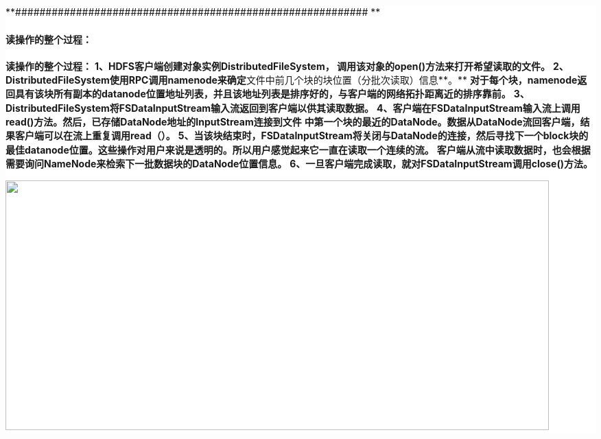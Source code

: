 **########################################################## ** 

#### 读操作的整个过程：

>  
 **读操作的整个过程：** 
 **1、HDFS客户端创建对象实例DistributedFileSystem， 调用该对象的open()方法来打开希望读取的文件。** 
 **2、DistributedFileSystem使用RPC调用namenode来确定**文件中前几个块的块位置（分批次读取）信息**。** 
 **对于每个块，namenode返回具有该块所有副本的datanode位置地址列表，并且该地址列表是排序好的，与客户端的网络拓扑距离近的排序靠前。** 
 **3、DistributedFileSystem将FSDataInputStream输入流返回到客户端以供其读取数据。** 
 **4、客户端在FSDataInputStream输入流上调用read()方法。然后，已存储DataNode地址的InputStream连接到文件** 
 **中第一个块的最近的DataNode。数据从DataNode流回客户端，结果客户端可以在流上重复调用read（）。** 
 **5、当该块结束时，FSDataInputStream将关闭与DataNode的连接，然后寻找下一个block块的最佳datanode位置。这些操作对用户来说是透明的。所以用户感觉起来它一直在读取一个连续的流。** 
 **客户端从流中读取数据时，也会根据需要询问NameNode来检索下一批数据块的DataNode位置信息。** 
 **6、一旦客户端完成读取，就对FSDataInputStream调用close()方法。** 


<img alt="" height="364" src="https://img-blog.csdnimg.cn/03573d2b63184a65a7bba0893476150d.png" width="792">

